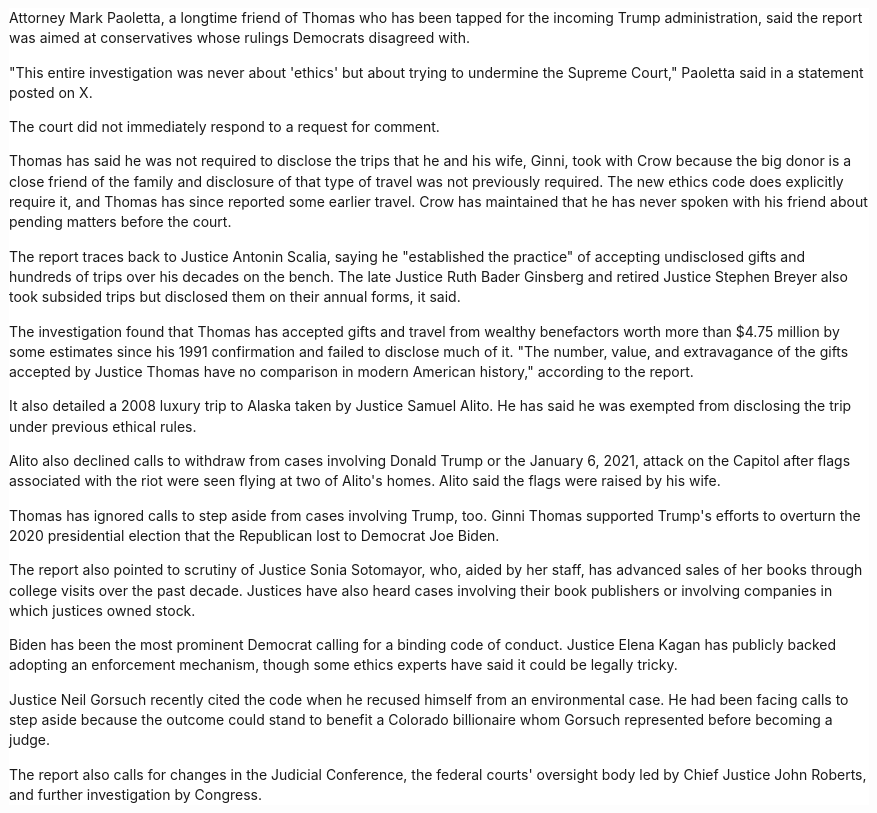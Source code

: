
Attorney Mark Paoletta, a longtime friend of Thomas who has been tapped for the incoming Trump administration, said the report was aimed at conservatives whose rulings Democrats disagreed with. 


"This entire investigation was never about 'ethics' but about trying to undermine the Supreme Court," Paoletta said in a statement posted on X. 


The court did not immediately respond to a request for comment. 


Thomas has said he was not required to disclose the trips that he and his wife, Ginni, took with Crow because the big donor is a close friend of the family and disclosure of that type of travel was not previously required. The new ethics code does explicitly require it, and Thomas has since reported some earlier travel. Crow has maintained that he has never spoken with his friend about pending matters before the court. 


The report traces back to Justice Antonin Scalia, saying he "established the practice" of accepting undisclosed gifts and hundreds of trips over his decades on the bench. The late Justice Ruth Bader Ginsberg and retired Justice Stephen Breyer also took subsided trips but disclosed them on their annual forms, it said. 


The investigation found that Thomas has accepted gifts and travel from wealthy benefactors worth more than $4.75 million by some estimates since his 1991 confirmation and failed to disclose much of it. "The number, value, and extravagance of the gifts accepted by Justice Thomas have no comparison in modern American history," according to the report. 


It also detailed a 2008 luxury trip to Alaska taken by Justice Samuel Alito. He has said he was exempted from disclosing the trip under previous ethical rules. 


Alito also declined calls to withdraw from cases involving Donald Trump or the January 6, 2021, attack on the Capitol after flags associated with the riot were seen flying at two of Alito's homes. Alito said the flags were raised by his wife. 


Thomas has ignored calls to step aside from cases involving Trump, too. Ginni Thomas supported Trump's efforts to overturn the 2020 presidential election that the Republican lost to Democrat Joe Biden. 


The report also pointed to scrutiny of Justice Sonia Sotomayor, who, aided by her staff, has advanced sales of her books through college visits over the past decade. Justices have also heard cases involving their book publishers or involving companies in which justices owned stock. 


Biden has been the most prominent Democrat calling for a binding code of conduct. Justice Elena Kagan has publicly backed adopting an enforcement mechanism, though some ethics experts have said it could be legally tricky. 


Justice Neil Gorsuch recently cited the code when he recused himself from an environmental case. He had been facing calls to step aside because the outcome could stand to benefit a Colorado billionaire whom Gorsuch represented before becoming a judge. 


The report also calls for changes in the Judicial Conference, the federal courts' oversight body led by Chief Justice John Roberts, and further investigation by Congress. 
